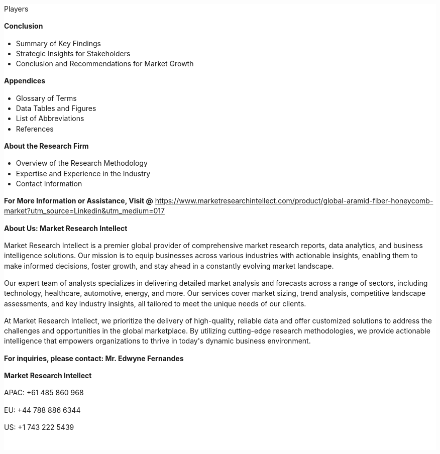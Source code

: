 Players</li></ul><p><strong>Conclusion</strong></p><ul><li>Summary of Key Findings</li><li>Strategic Insights for Stakeholders</li><li>Conclusion and Recommendations for Market Growth</li></ul><p><strong>Appendices</strong></p><ul><li>Glossary of Terms</li><li>Data Tables and Figures</li><li>List of Abbreviations</li><li>References</li></ul><p><strong>About the Research Firm</strong></p><ul><li>Overview of the Research Methodology</li><li>Expertise and Experience in the Industry</li><li>Contact Information</li></ul></div><div class="article-main__content" data-test-id="publishing-text-block"><p><span class="font-[700]"><strong>For More Information or Assistance, Visit @</strong>&nbsp;<a href="https://www.marketresearchintellect.com/product/global-aramid-fiber-honeycomb-market?utm_source=Linkedin&utm_medium=017">https://www.marketresearchintellect.com/product/global-aramid-fiber-honeycomb-market?utm_source=Linkedin&utm_medium=017</a></span></p><p><strong>About Us: Market Research Intellect</strong></p><p>Market Research Intellect is a premier global provider of comprehensive market research reports, data analytics, and business intelligence solutions. Our mission is to equip businesses across various industries with actionable insights, enabling them to make informed decisions, foster growth, and stay ahead in a constantly evolving market landscape.</p><p>Our expert team of analysts specializes in delivering detailed market analysis and forecasts across a range of sectors, including technology, healthcare, automotive, energy, and more. Our services cover market sizing, trend analysis, competitive landscape assessments, and key industry insights, all tailored to meet the unique needs of our clients.</p><p>At Market Research Intellect, we prioritize the delivery of high-quality, reliable data and offer customized solutions to address the challenges and opportunities in the global marketplace. By utilizing cutting-edge research methodologies, we provide actionable intelligence that empowers organizations to thrive in today's dynamic business environment.</p><p><strong>For inquiries, please contact: Mr. Edwyne Fernandes</strong></p><p><strong>Market Research Intellect</strong></p><p>APAC: +61 485 860 968</p><p>EU: +44 788 886 6344</p><p>US: +1 743 222 5439</p></div><div class="article-main__content" data-test-id="publishing-text-block">&nbsp;</div>
